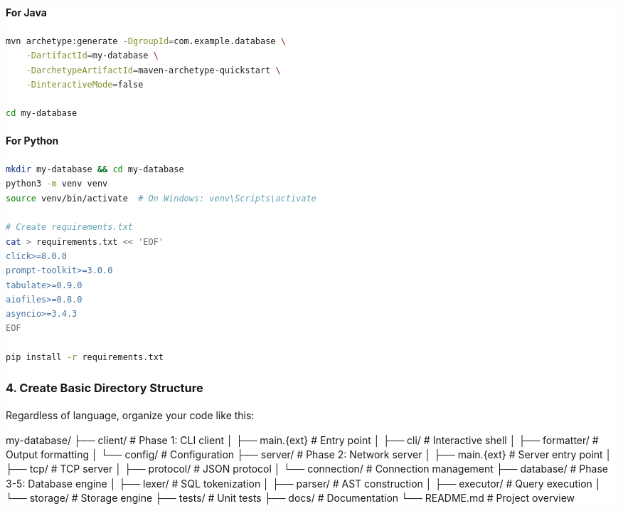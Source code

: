 #### For Java
```bash
mvn archetype:generate -DgroupId=com.example.database \
    -DartifactId=my-database \
    -DarchetypeArtifactId=maven-archetype-quickstart \
    -DinteractiveMode=false

cd my-database
```

#### For Python
```bash
mkdir my-database && cd my-database
python3 -m venv venv
source venv/bin/activate  # On Windows: venv\Scripts\activate

# Create requirements.txt
cat > requirements.txt << 'EOF'
click>=8.0.0
prompt-toolkit>=3.0.0
tabulate>=0.9.0
aiofiles>=0.8.0
asyncio>=3.4.3
EOF

pip install -r requirements.txt
```

### 4. Create Basic Directory Structure

Regardless of language, organize your code like this:

<div class="file-tree">
my-database/
├── client/                    # Phase 1: CLI client
│   ├── main.{ext}            # Entry point
│   ├── cli/                  # Interactive shell
│   ├── formatter/            # Output formatting
│   └── config/               # Configuration
├── server/                   # Phase 2: Network server
│   ├── main.{ext}            # Server entry point
│   ├── tcp/                  # TCP server
│   ├── protocol/             # JSON protocol
│   └── connection/           # Connection management
├── database/                 # Phase 3-5: Database engine
│   ├── lexer/                # SQL tokenization
│   ├── parser/               # AST construction
│   ├── executor/             # Query execution
│   └── storage/              # Storage engine
├── tests/                    # Unit tests
├── docs/                     # Documentation
└── README.md                 # Project overview
</div>

